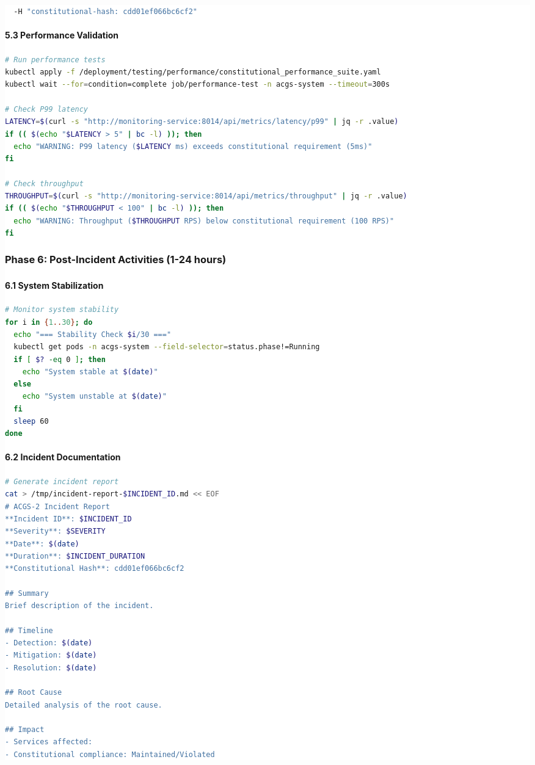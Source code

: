 ```bash
  -H "constitutional-hash: cdd01ef066bc6cf2"
```

#### 5.3 Performance Validation
```bash
# Run performance tests
kubectl apply -f /deployment/testing/performance/constitutional_performance_suite.yaml
kubectl wait --for=condition=complete job/performance-test -n acgs-system --timeout=300s

# Check P99 latency
LATENCY=$(curl -s "http://monitoring-service:8014/api/metrics/latency/p99" | jq -r .value)
if (( $(echo "$LATENCY > 5" | bc -l) )); then
  echo "WARNING: P99 latency ($LATENCY ms) exceeds constitutional requirement (5ms)"
fi

# Check throughput
THROUGHPUT=$(curl -s "http://monitoring-service:8014/api/metrics/throughput" | jq -r .value)
if (( $(echo "$THROUGHPUT < 100" | bc -l) )); then
  echo "WARNING: Throughput ($THROUGHPUT RPS) below constitutional requirement (100 RPS)"
fi
```

### Phase 6: Post-Incident Activities (1-24 hours)

#### 6.1 System Stabilization
```bash
# Monitor system stability
for i in {1..30}; do
  echo "=== Stability Check $i/30 ==="
  kubectl get pods -n acgs-system --field-selector=status.phase!=Running
  if [ $? -eq 0 ]; then
    echo "System stable at $(date)"
  else
    echo "System unstable at $(date)"
  fi
  sleep 60
done
```

#### 6.2 Incident Documentation
```bash
# Generate incident report
cat > /tmp/incident-report-$INCIDENT_ID.md << EOF
# ACGS-2 Incident Report
**Incident ID**: $INCIDENT_ID
**Severity**: $SEVERITY
**Date**: $(date)
**Duration**: $INCIDENT_DURATION
**Constitutional Hash**: cdd01ef066bc6cf2

## Summary
Brief description of the incident.

## Timeline
- Detection: $(date)
- Mitigation: $(date)
- Resolution: $(date)

## Root Cause
Detailed analysis of the root cause.

## Impact
- Services affected: 
- Constitutional compliance: Maintained/Violated
```